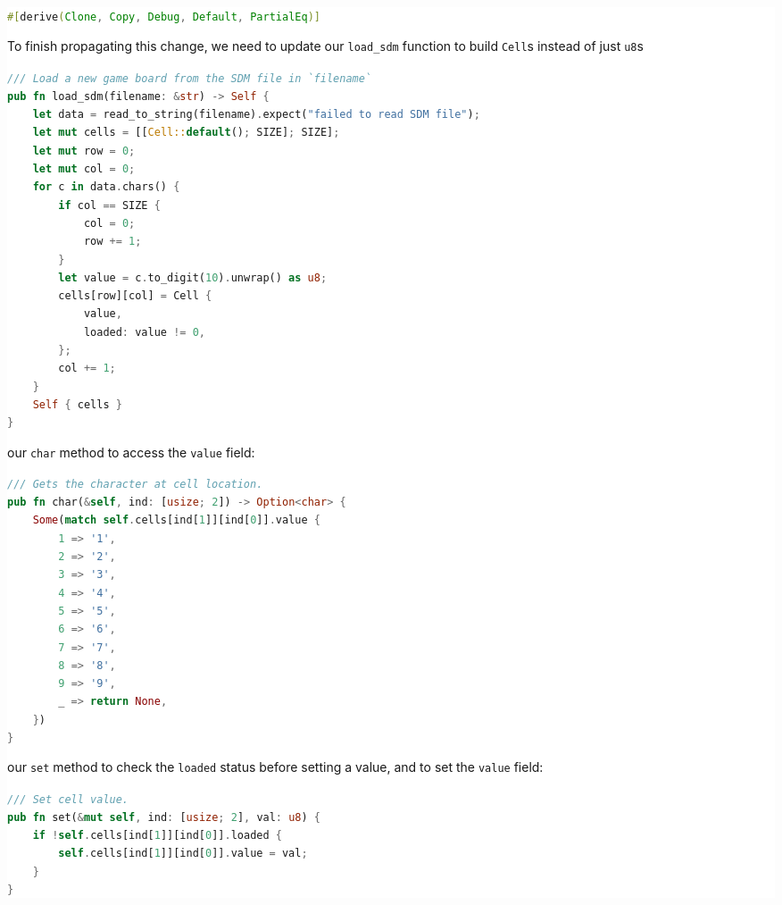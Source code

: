```rust
#[derive(Clone, Copy, Debug, Default, PartialEq)]
```

To finish propagating this change, we need to update our `load_sdm` function to
build `Cell`s instead of just `u8`s

```rust
/// Load a new game board from the SDM file in `filename`
pub fn load_sdm(filename: &str) -> Self {
	let data = read_to_string(filename).expect("failed to read SDM file");
	let mut cells = [[Cell::default(); SIZE]; SIZE];
	let mut row = 0;
	let mut col = 0;
	for c in data.chars() {
		if col == SIZE {
			col = 0;
			row += 1;
		}
	    let value = c.to_digit(10).unwrap() as u8;
		cells[row][col] = Cell {
			value,
			loaded: value != 0,
		};
		col += 1;
	}
	Self { cells }
}
```

our `char` method to access the `value` field:

```rust
/// Gets the character at cell location.
pub fn char(&self, ind: [usize; 2]) -> Option<char> {
	Some(match self.cells[ind[1]][ind[0]].value {
		1 => '1',
		2 => '2',
		3 => '3',
		4 => '4',
		5 => '5',
		6 => '6',
		7 => '7',
		8 => '8',
		9 => '9',
		_ => return None,
	})
}
```

our `set` method to check the `loaded` status before setting a value, and to set
the `value` field:

```rust
/// Set cell value.
pub fn set(&mut self, ind: [usize; 2], val: u8) {
	if !self.cells[ind[1]][ind[0]].loaded {
		self.cells[ind[1]][ind[0]].value = val;
	}
}
```
